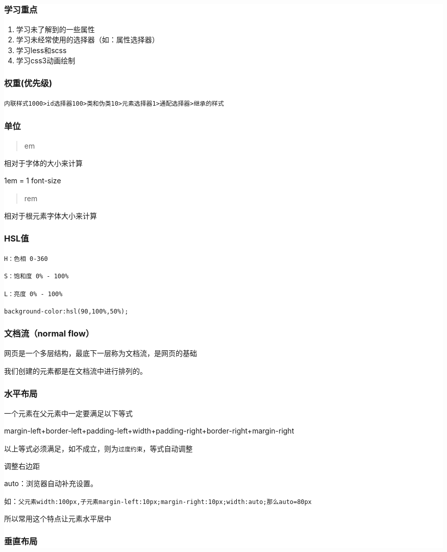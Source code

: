 ### 学习重点

1. 学习未了解到的一些属性
2. 学习未经常使用的选择器（如：属性选择器）
3. 学习less和scss
4. 学习css3动画绘制

### 权重(优先级)

`内联样式1000>id选择器100>类和伪类10>元素选择器1>通配选择器>继承的样式`

### 单位

> em

相对于字体的大小来计算

1em = 1 font-size

> rem

相对于根元素字体大小来计算

### HSL值

`H：色相 0-360`

`S：饱和度 0% - 100%`

`L：亮度 0% - 100%`

```html
background-color:hsl(90,100%,50%);
```

### 文档流（normal flow）

网页是一个多层结构，最底下一层称为文档流，是网页的基础

我们创建的元素都是在文档流中进行排列的。

### 水平布局

一个元素在父元素中一定要满足以下等式

margin-left+border-left+padding-left+width+padding-right+border-right+margin-right

以上等式必须满足，如不成立，则为`过度约束`，等式自动调整

调整右边距

auto：浏览器自动补充设置。

如：`父元素width:100px,子元素margin-left:10px;margin-right:10px;width:auto;那么auto=80px`

所以常用这个特点让元素水平居中

### 垂直布局
